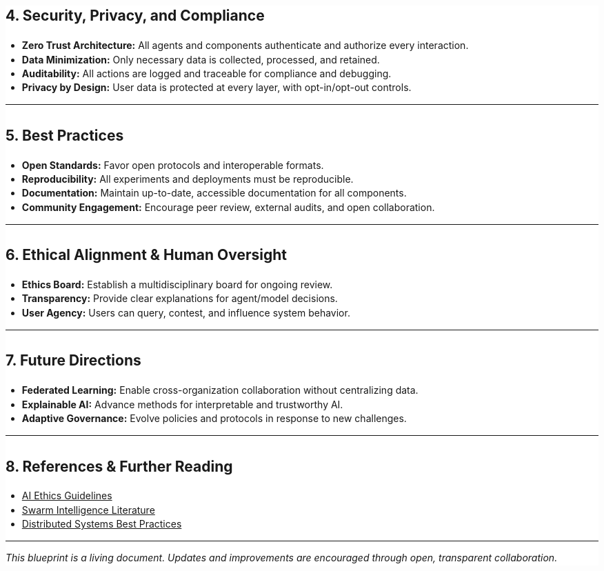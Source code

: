 
## 4. Security, Privacy, and Compliance
- **Zero Trust Architecture:** All agents and components authenticate and authorize every interaction.
- **Data Minimization:** Only necessary data is collected, processed, and retained.
- **Auditability:** All actions are logged and traceable for compliance and debugging.
- **Privacy by Design:** User data is protected at every layer, with opt-in/opt-out controls.

---

## 5. Best Practices
- **Open Standards:** Favor open protocols and interoperable formats.
- **Reproducibility:** All experiments and deployments must be reproducible.
- **Documentation:** Maintain up-to-date, accessible documentation for all components.
- **Community Engagement:** Encourage peer review, external audits, and open collaboration.

---

## 6. Ethical Alignment & Human Oversight
- **Ethics Board:** Establish a multidisciplinary board for ongoing review.
- **Transparency:** Provide clear explanations for agent/model decisions.
- **User Agency:** Users can query, contest, and influence system behavior.

---

## 7. Future Directions
- **Federated Learning:** Enable cross-organization collaboration without centralizing data.
- **Explainable AI:** Advance methods for interpretable and trustworthy AI.
- **Adaptive Governance:** Evolve policies and protocols in response to new challenges.

---

## 8. References & Further Reading
- [AI Ethics Guidelines](https://aiethics.org/guidelines)
- [Swarm Intelligence Literature](https://en.wikipedia.org/wiki/Swarm_intelligence)
- [Distributed Systems Best Practices](https://martinfowler.com/articles/distributed-systems.html)

---

*This blueprint is a living document. Updates and improvements are encouraged through open, transparent collaboration.*
